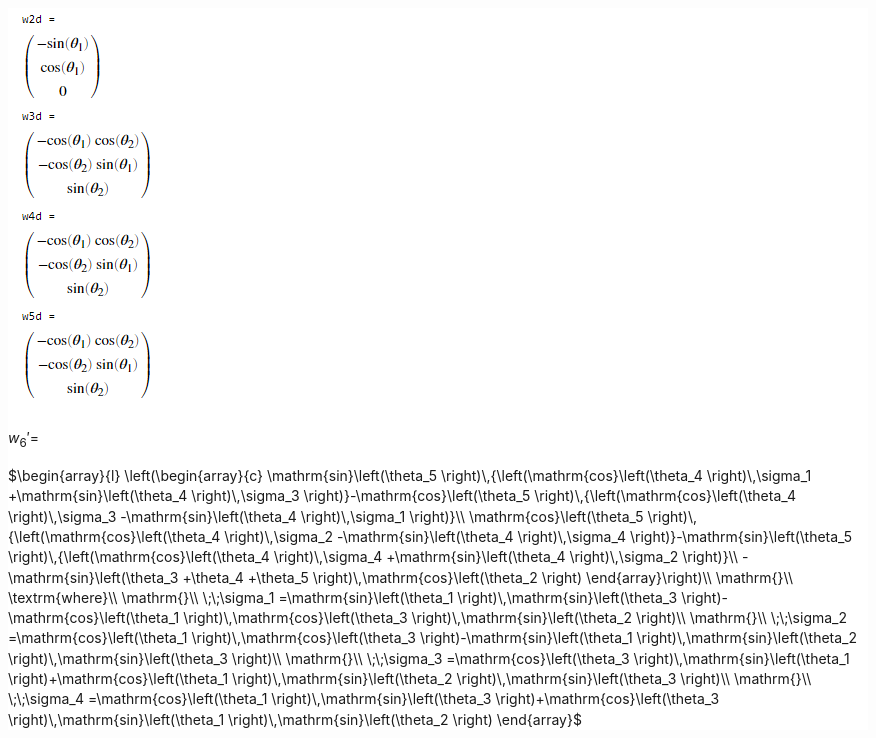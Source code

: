 ![image-20200418153132598](SZ170320207-刘健恒-作业9-10.assets/image-20200418153132598.png)

$w_{6}'=$

$\begin{array}{l}
\left(\begin{array}{c}
\mathrm{sin}\left(\theta_5 \right)\,{\left(\mathrm{cos}\left(\theta_4 \right)\,\sigma_1 +\mathrm{sin}\left(\theta_4 \right)\,\sigma_3 \right)}-\mathrm{cos}\left(\theta_5 \right)\,{\left(\mathrm{cos}\left(\theta_4 \right)\,\sigma_3 -\mathrm{sin}\left(\theta_4 \right)\,\sigma_1 \right)}\\
\mathrm{cos}\left(\theta_5 \right)\,{\left(\mathrm{cos}\left(\theta_4 \right)\,\sigma_2 -\mathrm{sin}\left(\theta_4 \right)\,\sigma_4 \right)}-\mathrm{sin}\left(\theta_5 \right)\,{\left(\mathrm{cos}\left(\theta_4 \right)\,\sigma_4 +\mathrm{sin}\left(\theta_4 \right)\,\sigma_2 \right)}\\
-\mathrm{sin}\left(\theta_3 +\theta_4 +\theta_5 \right)\,\mathrm{cos}\left(\theta_2 \right)
\end{array}\right)\\
\mathrm{}\\
\textrm{where}\\
\mathrm{}\\
\;\;\sigma_1 =\mathrm{sin}\left(\theta_1 \right)\,\mathrm{sin}\left(\theta_3 \right)-\mathrm{cos}\left(\theta_1 \right)\,\mathrm{cos}\left(\theta_3 \right)\,\mathrm{sin}\left(\theta_2 \right)\\
\mathrm{}\\
\;\;\sigma_2 =\mathrm{cos}\left(\theta_1 \right)\,\mathrm{cos}\left(\theta_3 \right)-\mathrm{sin}\left(\theta_1 \right)\,\mathrm{sin}\left(\theta_2 \right)\,\mathrm{sin}\left(\theta_3 \right)\\
\mathrm{}\\
\;\;\sigma_3 =\mathrm{cos}\left(\theta_3 \right)\,\mathrm{sin}\left(\theta_1 \right)+\mathrm{cos}\left(\theta_1 \right)\,\mathrm{sin}\left(\theta_2 \right)\,\mathrm{sin}\left(\theta_3 \right)\\
\mathrm{}\\
\;\;\sigma_4 =\mathrm{cos}\left(\theta_1 \right)\,\mathrm{sin}\left(\theta_3 \right)+\mathrm{cos}\left(\theta_3 \right)\,\mathrm{sin}\left(\theta_1 \right)\,\mathrm{sin}\left(\theta_2 \right)
\end{array}$

